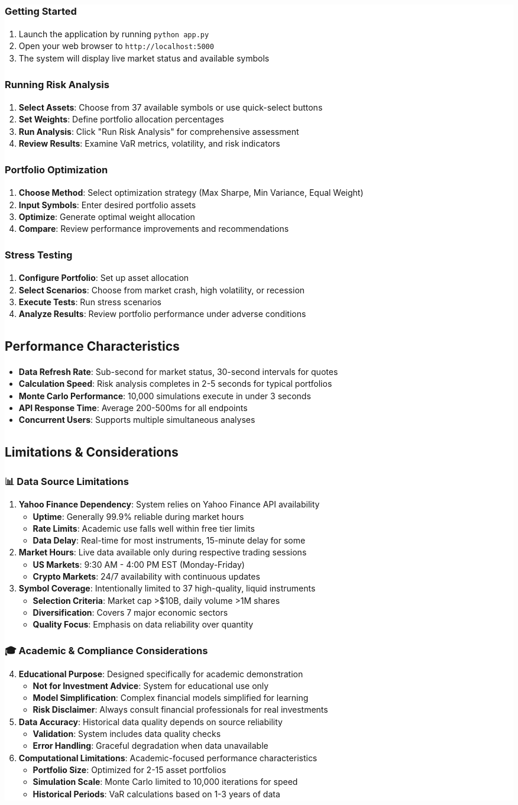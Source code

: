 ### Getting Started
1. Launch the application by running `python app.py`
2. Open your web browser to `http://localhost:5000`
3. The system will display live market status and available symbols

### Running Risk Analysis
1. **Select Assets**: Choose from 37 available symbols or use quick-select buttons
2. **Set Weights**: Define portfolio allocation percentages
3. **Run Analysis**: Click "Run Risk Analysis" for comprehensive assessment
4. **Review Results**: Examine VaR metrics, volatility, and risk indicators

### Portfolio Optimization
1. **Choose Method**: Select optimization strategy (Max Sharpe, Min Variance, Equal Weight)
2. **Input Symbols**: Enter desired portfolio assets
3. **Optimize**: Generate optimal weight allocation
4. **Compare**: Review performance improvements and recommendations

### Stress Testing
1. **Configure Portfolio**: Set up asset allocation
2. **Select Scenarios**: Choose from market crash, high volatility, or recession
3. **Execute Tests**: Run stress scenarios
4. **Analyze Results**: Review portfolio performance under adverse conditions

## Performance Characteristics

- **Data Refresh Rate**: Sub-second for market status, 30-second intervals for quotes
- **Calculation Speed**: Risk analysis completes in 2-5 seconds for typical portfolios
- **Monte Carlo Performance**: 10,000 simulations execute in under 3 seconds
- **API Response Time**: Average 200-500ms for all endpoints
- **Concurrent Users**: Supports multiple simultaneous analyses

## Limitations & Considerations

### 📊 **Data Source Limitations**
1. **Yahoo Finance Dependency**: System relies on Yahoo Finance API availability
   - **Uptime**: Generally 99.9% reliable during market hours
   - **Rate Limits**: Academic use falls well within free tier limits
   - **Data Delay**: Real-time for most instruments, 15-minute delay for some
2. **Market Hours**: Live data available only during respective trading sessions
   - **US Markets**: 9:30 AM - 4:00 PM EST (Monday-Friday)
   - **Crypto Markets**: 24/7 availability with continuous updates
3. **Symbol Coverage**: Intentionally limited to 37 high-quality, liquid instruments
   - **Selection Criteria**: Market cap >$10B, daily volume >1M shares
   - **Diversification**: Covers 7 major economic sectors
   - **Quality Focus**: Emphasis on data reliability over quantity

### 🎓 **Academic & Compliance Considerations**
4. **Educational Purpose**: Designed specifically for academic demonstration
   - **Not for Investment Advice**: System for educational use only
   - **Model Simplification**: Complex financial models simplified for learning
   - **Risk Disclaimer**: Always consult financial professionals for real investments
5. **Data Accuracy**: Historical data quality depends on source reliability
   - **Validation**: System includes data quality checks
   - **Error Handling**: Graceful degradation when data unavailable
6. **Computational Limitations**: Academic-focused performance characteristics
   - **Portfolio Size**: Optimized for 2-15 asset portfolios
   - **Simulation Scale**: Monte Carlo limited to 10,000 iterations for speed
   - **Historical Periods**: VaR calculations based on 1-3 years of data
